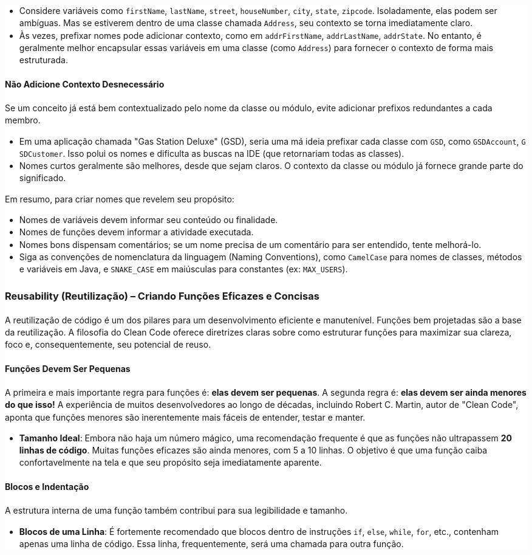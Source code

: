 - Considere variáveis como `firstName`, `lastName`, `street`, `houseNumber`, `city`, `state`, `zipcode`. Isoladamente, elas podem ser ambíguas. Mas se estiverem dentro de uma classe chamada `Address`, seu contexto se torna imediatamente claro.
- Às vezes, prefixar nomes pode adicionar contexto, como em `addrFirstName`, `addrLastName`, `addrState`. No entanto, é geralmente melhor encapsular essas variáveis em uma classe (como `Address`) para fornecer o contexto de forma mais estruturada.

#### Não Adicione Contexto Desnecessário

Se um conceito já está bem contextualizado pelo nome da classe ou módulo, evite adicionar prefixos redundantes a cada membro.

- Em uma aplicação chamada "Gas Station Deluxe" (GSD), seria uma má ideia prefixar cada classe com `GSD`, como `GSDAccount`, `GSDCustomer`. Isso polui os nomes e dificulta as buscas na IDE (que retornariam todas as classes).
- Nomes curtos geralmente são melhores, desde que sejam claros. O contexto da classe ou módulo já fornece grande parte do significado.

Em resumo, para criar nomes que revelem seu propósito:

- Nomes de variáveis devem informar seu conteúdo ou finalidade.
- Nomes de funções devem informar a atividade executada.
- Nomes bons dispensam comentários; se um nome precisa de um comentário para ser entendido, tente melhorá-lo.
- Siga as convenções de nomenclatura da linguagem (Naming Conventions), como `CamelCase` para nomes de classes, métodos e variáveis em Java, e `SNAKE_CASE` em maiúsculas para constantes (ex: `MAX_USERS`).

### Reusability (Reutilização) – Criando Funções Eficazes e Concisas

A reutilização de código é um dos pilares para um desenvolvimento eficiente e manutenível. Funções bem projetadas são a base da reutilização. A filosofia do Clean Code oferece diretrizes claras sobre como estruturar funções para maximizar sua clareza, foco e, consequentemente, seu potencial de reuso.

#### Funções Devem Ser Pequenas

A primeira e mais importante regra para funções é: **elas devem ser pequenas**. A segunda regra é: **elas devem ser ainda menores do que isso!** A experiência de muitos desenvolvedores ao longo de décadas, incluindo Robert C. Martin, autor de "Clean Code", aponta que funções menores são inerentemente mais fáceis de entender, testar e manter.

- **Tamanho Ideal**: Embora não haja um número mágico, uma recomendação frequente é que as funções não ultrapassem **20 linhas de código**. Muitas funções eficazes são ainda menores, com 5 a 10 linhas. O objetivo é que uma função caiba confortavelmente na tela e que seu propósito seja imediatamente aparente.

#### Blocos e Indentação

A estrutura interna de uma função também contribui para sua legibilidade e tamanho.

- **Blocos de uma Linha**: É fortemente recomendado que blocos dentro de instruções `if`, `else`, `while`, `for`, etc., contenham apenas uma linha de código. Essa linha, frequentemente, será uma chamada para outra função.
    